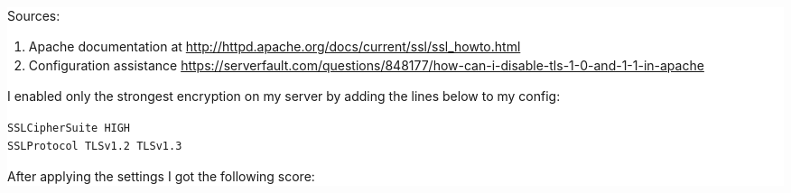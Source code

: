 

Sources:

1. Apache documentation at http://httpd.apache.org/docs/current/ssl/ssl_howto.html
2. Configuration assistance https://serverfault.com/questions/848177/how-can-i-disable-tls-1-0-and-1-1-in-apache

I enabled only the strongest encryption on my server by adding the lines below to my config:

```
SSLCipherSuite HIGH
SSLProtocol TLSv1.2 TLSv1.3
```

After applying the settings I got the following score:
